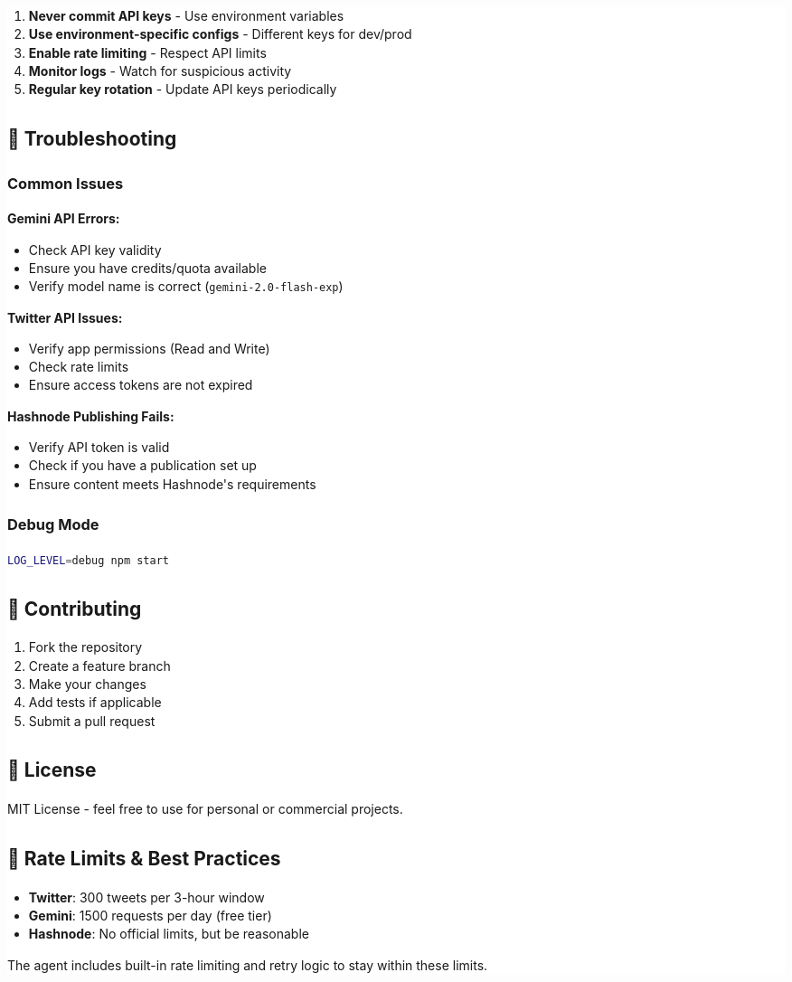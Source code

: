 1.  **Never commit API keys** - Use environment variables
2.  **Use environment-specific configs** - Different keys for dev/prod
3.  **Enable rate limiting** - Respect API limits
4.  **Monitor logs** - Watch for suspicious activity
5.  **Regular key rotation** - Update API keys periodically

## 🐛 Troubleshooting

### Common Issues

**Gemini API Errors:**

-   Check API key validity
-   Ensure you have credits/quota available
-   Verify model name is correct (`gemini-2.0-flash-exp`)

**Twitter API Issues:**

-   Verify app permissions (Read and Write)
-   Check rate limits
-   Ensure access tokens are not expired

**Hashnode Publishing Fails:**

-   Verify API token is valid
-   Check if you have a publication set up
-   Ensure content meets Hashnode's requirements

### Debug Mode

```bash
LOG_LEVEL=debug npm start
```

## 🤝 Contributing

1.  Fork the repository
2.  Create a feature branch
3.  Make your changes
4.  Add tests if applicable
5.  Submit a pull request

## 📝 License

MIT License - feel free to use for personal or commercial projects.

## 🚨 Rate Limits & Best Practices

-   **Twitter**: 300 tweets per 3-hour window
-   **Gemini**: 1500 requests per day (free tier)
-   **Hashnode**: No official limits, but be reasonable

The agent includes built-in rate limiting and retry logic to stay within these limits.
